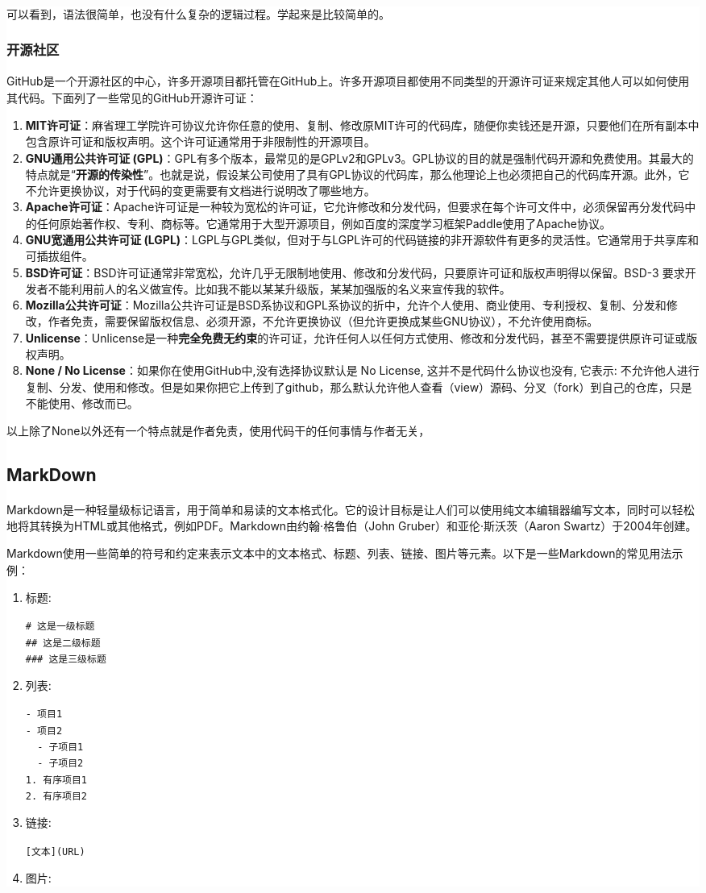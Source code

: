 可以看到，语法很简单，也没有什么复杂的逻辑过程。学起来是比较简单的。



### 开源社区

GitHub是一个开源社区的中心，许多开源项目都托管在GitHub上。许多开源项目都使用不同类型的开源许可证来规定其他人可以如何使用其代码。下面列了一些常见的GitHub开源许可证：

1. **MIT许可证**：麻省理工学院许可协议允许你任意的使用、复制、修改原MIT许可的代码库，随便你卖钱还是开源，只要他们在所有副本中包含原许可证和版权声明。这个许可证通常用于非限制性的开源项目。
2. **GNU通用公共许可证 (GPL)**：GPL有多个版本，最常见的是GPLv2和GPLv3。GPL协议的目的就是强制代码开源和免费使用。其最大的特点就是“**开源的传染性**”。也就是说，假设某公司使用了具有GPL协议的代码库，那么他理论上也必须把自己的代码库开源。此外，它不允许更换协议，对于代码的变更需要有文档进行说明改了哪些地方。
3. **Apache许可证**：Apache许可证是一种较为宽松的许可证，它允许修改和分发代码，但要求在每个许可文件中，必须保留再分发代码中的任何原始著作权、专利、商标等。它通常用于大型开源项目，例如百度的深度学习框架Paddle使用了Apache协议。
4. **GNU宽通用公共许可证 (LGPL)**：LGPL与GPL类似，但对于与LGPL许可的代码链接的非开源软件有更多的灵活性。它通常用于共享库和可插拔组件。
5. **BSD许可证**：BSD许可证通常非常宽松，允许几乎无限制地使用、修改和分发代码，只要原许可证和版权声明得以保留。BSD-3 要求开发者不能利用前人的名义做宣传。比如我不能以某某升级版，某某加强版的名义来宣传我的软件。
6. **Mozilla公共许可证**：Mozilla公共许可证是BSD系协议和GPL系协议的折中，允许个人使用、商业使用、专利授权、复制、分发和修改，作者免责，需要保留版权信息、必须开源，不允许更换协议（但允许更换成某些GNU协议），不允许使用商标。
7. **Unlicense**：Unlicense是一种**完全免费无约束**的许可证，允许任何人以任何方式使用、修改和分发代码，甚至不需要提供原许可证或版权声明。
8. **None / No License**：如果你在使用GitHub中,没有选择协议默认是 No License, 这并不是代码什么协议也没有, 它表示: 不允许他人进行复制、分发、使用和修改。但是如果你把它上传到了github，那么默认允许他人查看（view）源码、分叉（fork）到自己的仓库，只是不能使用、修改而已。

以上除了None以外还有一个特点就是作者免责，使用代码干的任何事情与作者无关，

## MarkDown

Markdown是一种轻量级标记语言，用于简单和易读的文本格式化。它的设计目标是让人们可以使用纯文本编辑器编写文本，同时可以轻松地将其转换为HTML或其他格式，例如PDF。Markdown由约翰·格鲁伯（John Gruber）和亚伦·斯沃茨（Aaron Swartz）于2004年创建。

Markdown使用一些简单的符号和约定来表示文本中的文本格式、标题、列表、链接、图片等元素。以下是一些Markdown的常见用法示例：

1. 标题:

   ```
   # 这是一级标题
   ## 这是二级标题
   ### 这是三级标题
   ```

2. 列表:

   ```
   - 项目1
   - 项目2
     - 子项目1
     - 子项目2
   1. 有序项目1
   2. 有序项目2
   ```

3. 链接:

   ```
   [文本](URL)
   ```

4. 图片:
